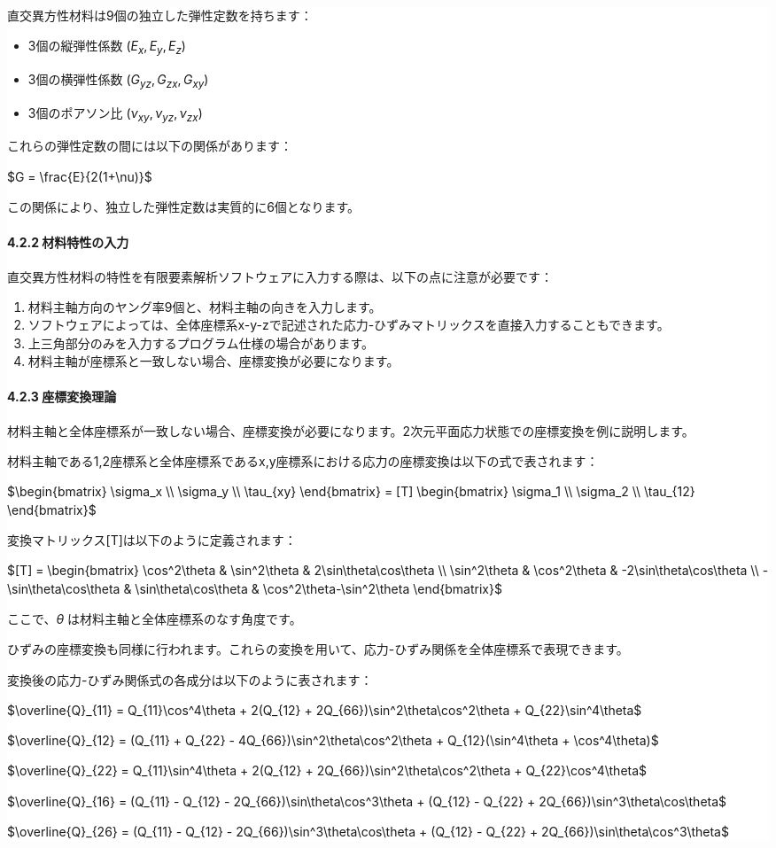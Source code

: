 直交異方性材料は9個の独立した弾性定数を持ちます：

- 3個の縦弾性係数 $`(E_x, E_y, E_z)`$

- 3個の横弾性係数 $`(G_{yz}, G_{zx}, G_{xy})`$

- 3個のポアソン比 $`(ν_{xy}, ν_{yz}, ν_{zx})`$

これらの弾性定数の間には以下の関係があります：

$`G = \frac{E}{2(1+\nu)}`$

この関係により、独立した弾性定数は実質的に6個となります。

#### 4.2.2 材料特性の入力

直交異方性材料の特性を有限要素解析ソフトウェアに入力する際は、以下の点に注意が必要です：

1. 材料主軸方向のヤング率9個と、材料主軸の向きを入力します。
2. ソフトウェアによっては、全体座標系x-y-zで記述された応力-ひずみマトリックスを直接入力することもできます。
3. 上三角部分のみを入力するプログラム仕様の場合があります。
4. 材料主軸が座標系と一致しない場合、座標変換が必要になります。

#### 4.2.3 座標変換理論

材料主軸と全体座標系が一致しない場合、座標変換が必要になります。2次元平面応力状態での座標変換を例に説明します。

材料主軸である1,2座標系と全体座標系であるx,y座標系における応力の座標変換は以下の式で表されます：

$`\begin{bmatrix} \sigma_x \\ \sigma_y \\ \tau_{xy} \end{bmatrix} = [T] \begin{bmatrix} \sigma_1 \\ \sigma_2 \\ \tau_{12} \end{bmatrix}`$

変換マトリックス[T]は以下のように定義されます：

$`[T] = \begin{bmatrix} 
\cos^2\theta & \sin^2\theta & 2\sin\theta\cos\theta \\ 
\sin^2\theta & \cos^2\theta & -2\sin\theta\cos\theta \\ 
-\sin\theta\cos\theta & \sin\theta\cos\theta & \cos^2\theta-\sin^2\theta 
\end{bmatrix}`$

ここで、$`\theta`$ は材料主軸と全体座標系のなす角度です。

ひずみの座標変換も同様に行われます。これらの変換を用いて、応力-ひずみ関係を全体座標系で表現できます。

変換後の応力-ひずみ関係式の各成分は以下のように表されます：

$`\overline{Q}_{11} = Q_{11}\cos^4\theta + 2(Q_{12} + 2Q_{66})\sin^2\theta\cos^2\theta + Q_{22}\sin^4\theta`$

$`\overline{Q}_{12} = (Q_{11} + Q_{22} - 4Q_{66})\sin^2\theta\cos^2\theta + Q_{12}(\sin^4\theta + \cos^4\theta)`$

$`\overline{Q}_{22} = Q_{11}\sin^4\theta + 2(Q_{12} + 2Q_{66})\sin^2\theta\cos^2\theta + Q_{22}\cos^4\theta`$

$`\overline{Q}_{16} = (Q_{11} - Q_{12} - 2Q_{66})\sin\theta\cos^3\theta + (Q_{12} - Q_{22} + 2Q_{66})\sin^3\theta\cos\theta`$

$`\overline{Q}_{26} = (Q_{11} - Q_{12} - 2Q_{66})\sin^3\theta\cos\theta + (Q_{12} - Q_{22} + 2Q_{66})\sin\theta\cos^3\theta`$

